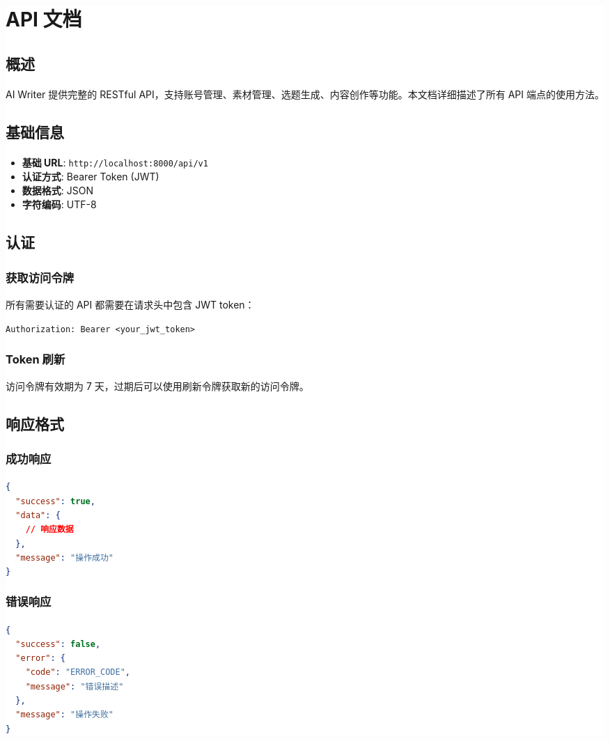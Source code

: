 # API 文档

## 概述

AI Writer 提供完整的 RESTful API，支持账号管理、素材管理、选题生成、内容创作等功能。本文档详细描述了所有 API 端点的使用方法。

## 基础信息

- **基础 URL**: `http://localhost:8000/api/v1`
- **认证方式**: Bearer Token (JWT)
- **数据格式**: JSON
- **字符编码**: UTF-8

## 认证

### 获取访问令牌
所有需要认证的 API 都需要在请求头中包含 JWT token：

```http
Authorization: Bearer <your_jwt_token>
```

### Token 刷新
访问令牌有效期为 7 天，过期后可以使用刷新令牌获取新的访问令牌。

## 响应格式

### 成功响应
```json
{
  "success": true,
  "data": {
    // 响应数据
  },
  "message": "操作成功"
}
```

### 错误响应
```json
{
  "success": false,
  "error": {
    "code": "ERROR_CODE",
    "message": "错误描述"
  },
  "message": "操作失败"
}
```
